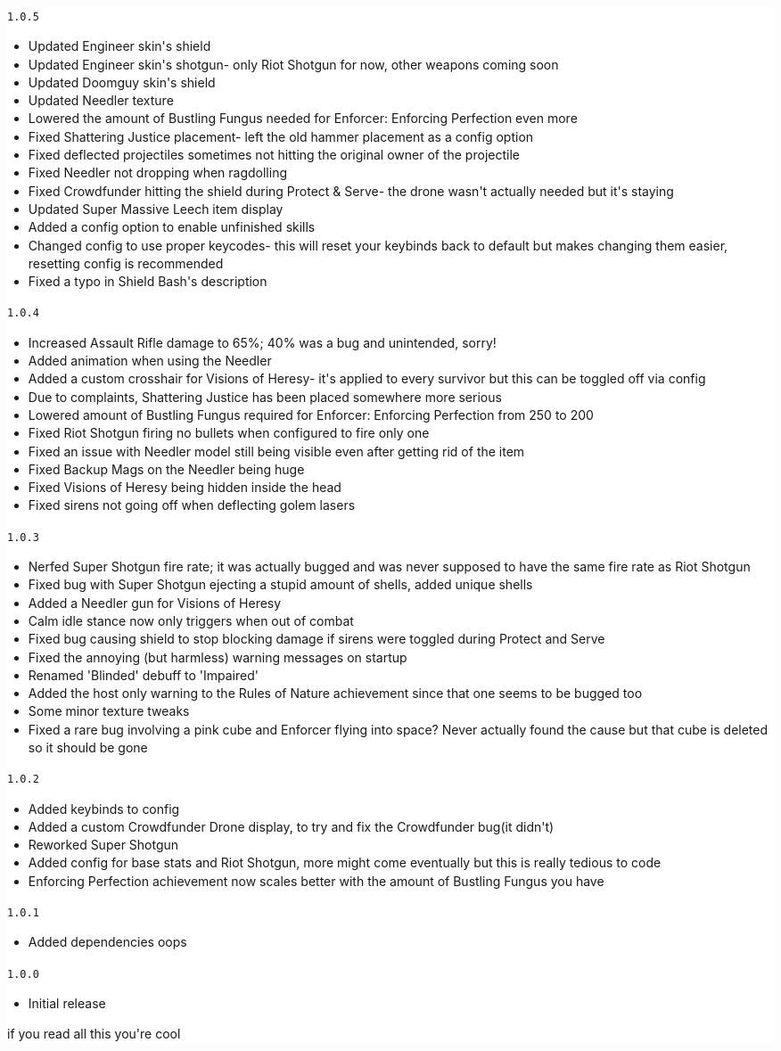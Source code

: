 `1.0.5`
- Updated Engineer skin's shield
- Updated Engineer skin's shotgun- only Riot Shotgun for now, other weapons coming soon
- Updated Doomguy skin's shield
- Updated Needler texture
- Lowered the amount of Bustling Fungus needed for Enforcer: Enforcing Perfection even more
- Fixed Shattering Justice placement- left the old hammer placement as a config option
- Fixed deflected projectiles sometimes not hitting the original owner of the projectile
- Fixed Needler not dropping when ragdolling
- Fixed Crowdfunder hitting the shield during Protect & Serve- the drone wasn't actually needed but it's staying
- Updated Super Massive Leech item display
- Added a config option to enable unfinished skills
- Changed config to use proper keycodes- this will reset your keybinds back to default but makes changing them easier, resetting config is recommended
- Fixed a typo in Shield Bash's description

`1.0.4`
- Increased Assault Rifle damage to 65%; 40% was a bug and unintended, sorry!
- Added animation when using the Needler
- Added a custom crosshair for Visions of Heresy- it's applied to every survivor but this can be toggled off via config
- Due to complaints, Shattering Justice has been placed somewhere more serious
- Lowered amount of Bustling Fungus required for Enforcer: Enforcing Perfection from 250 to 200
- Fixed Riot Shotgun firing no bullets when configured to fire only one
- Fixed an issue with Needler model still being visible even after getting rid of the item
- Fixed Backup Mags on the Needler being huge
- Fixed Visions of Heresy being hidden inside the head
- Fixed sirens not going off when deflecting golem lasers

`1.0.3`
- Nerfed Super Shotgun fire rate; it was actually bugged and was never supposed to have the same fire rate as Riot Shotgun
- Fixed bug with Super Shotgun ejecting a stupid amount of shells, added unique shells
- Added a Needler gun for Visions of Heresy
- Calm idle stance now only triggers when out of combat
- Fixed bug causing shield to stop blocking damage if sirens were toggled during Protect and Serve
- Fixed the annoying (but harmless) warning messages on startup
- Renamed 'Blinded' debuff to 'Impaired'
- Added the host only warning to the Rules of Nature achievement since that one seems to be bugged too
- Some minor texture tweaks
- Fixed a rare bug involving a pink cube and Enforcer flying into space? Never actually found the cause but that cube is deleted so it should be gone

`1.0.2`
- Added keybinds to config
- Added a custom Crowdfunder Drone display, to try and fix the Crowdfunder bug(it didn't)
- Reworked Super Shotgun
- Added config for base stats and Riot Shotgun, more might come eventually but this is really tedious to code
- Enforcing Perfection achievement now scales better with the amount of Bustling Fungus you have

`1.0.1`
- Added dependencies oops

`1.0.0`
- Initial release

if you read all this you're cool